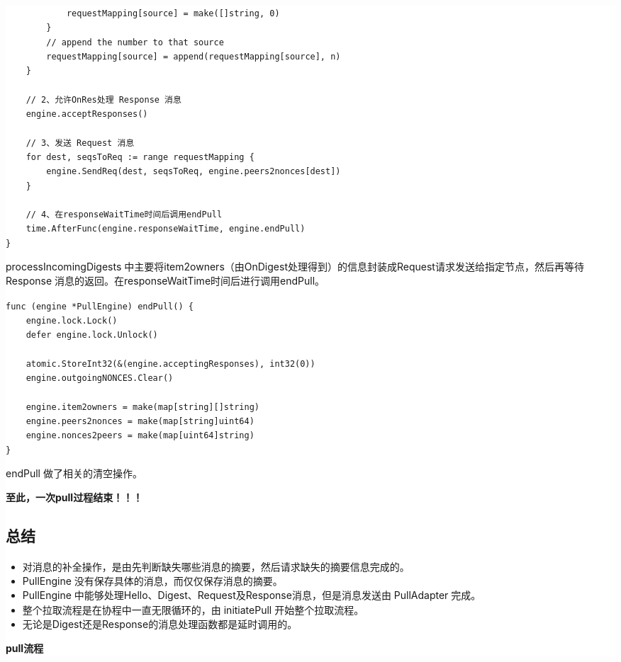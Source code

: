 ```
			requestMapping[source] = make([]string, 0)
		}
		// append the number to that source
		requestMapping[source] = append(requestMapping[source], n)
	}

	// 2、允许OnRes处理 Response 消息
	engine.acceptResponses()

	// 3、发送 Request 消息
	for dest, seqsToReq := range requestMapping {
		engine.SendReq(dest, seqsToReq, engine.peers2nonces[dest])
	}

	// 4、在responseWaitTime时间后调用endPull
	time.AfterFunc(engine.responseWaitTime, engine.endPull)
}
```

processIncomingDigests 中主要将item2owners（由OnDigest处理得到）的信息封装成Request请求发送给指定节点，然后再等待 Response 消息的返回。在responseWaitTime时间后进行调用endPull。

```
func (engine *PullEngine) endPull() {
	engine.lock.Lock()
	defer engine.lock.Unlock()

	atomic.StoreInt32(&(engine.acceptingResponses), int32(0))
	engine.outgoingNONCES.Clear()

	engine.item2owners = make(map[string][]string)
	engine.peers2nonces = make(map[string]uint64)
	engine.nonces2peers = make(map[uint64]string)
}
```

endPull 做了相关的清空操作。

**至此，一次pull过程结束！！！**

## 总结

- 对消息的补全操作，是由先判断缺失哪些消息的摘要，然后请求缺失的摘要信息完成的。
- PullEngine 没有保存具体的消息，而仅仅保存消息的摘要。
- PullEngine 中能够处理Hello、Digest、Request及Response消息，但是消息发送由 PullAdapter 完成。
- 整个拉取流程是在协程中一直无限循环的，由 initiatePull 开始整个拉取流程。
- 无论是Digest还是Response的消息处理函数都是延时调用的。

**pull流程**
